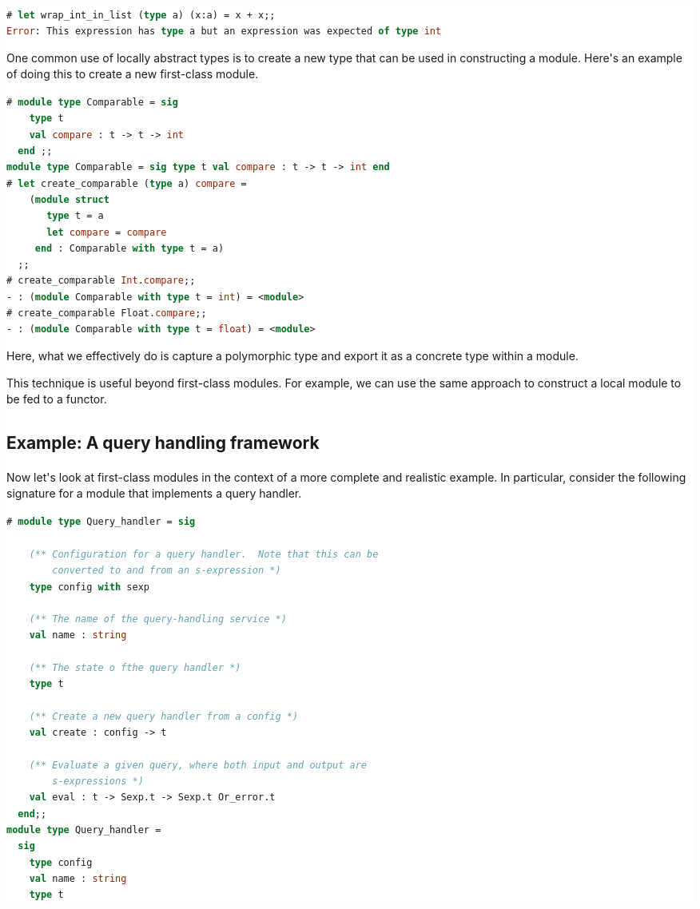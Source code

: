 ```ocaml
# let wrap_int_in_list (type a) (x:a) = x + x;;
Error: This expression has type a but an expression was expected of type int
```

One common use of locally abstract types is to create a new type that
can be used in constructing a module.  Here's an example of doing this
to create a new first-class module.

```ocaml
# module type Comparable = sig
    type t
    val compare : t -> t -> int
  end ;;
module type Comparable = sig type t val compare : t -> t -> int end
# let create_comparable (type a) compare =
    (module struct
       type t = a
       let compare = compare
     end : Comparable with type t = a)
  ;;
# create_comparable Int.compare;;
- : (module Comparable with type t = int) = <module>
# create_comparable Float.compare;;
- : (module Comparable with type t = float) = <module>
```

Here, what we effectively do is capture a polymorphic type and export
it as a concrete type within a module.

This technique is useful beyond first-class modules.  For example, we
can use the same approach to construct a local module to be fed to a
functor.

</note>

## Example: A query handling framework

Now let's look at first-class modules in the context of a more
complete and realistic example.  In particular, consider the following
signature for a module that implements a query handler.

```ocaml
# module type Query_handler = sig

    (** Configuration for a query handler.  Note that this can be
        converted to and from an s-expression *)
    type config with sexp

    (** The name of the query-handling service *)
    val name : string

    (** The state o fthe query handler *)
    type t

    (** Create a new query handler from a config *)
    val create : config -> t

    (** Evaluate a given query, where both input and output are
        s-expressions *)
    val eval : t -> Sexp.t -> Sexp.t Or_error.t
  end;;
module type Query_handler =
  sig
    type config
    val name : string
    type t
```